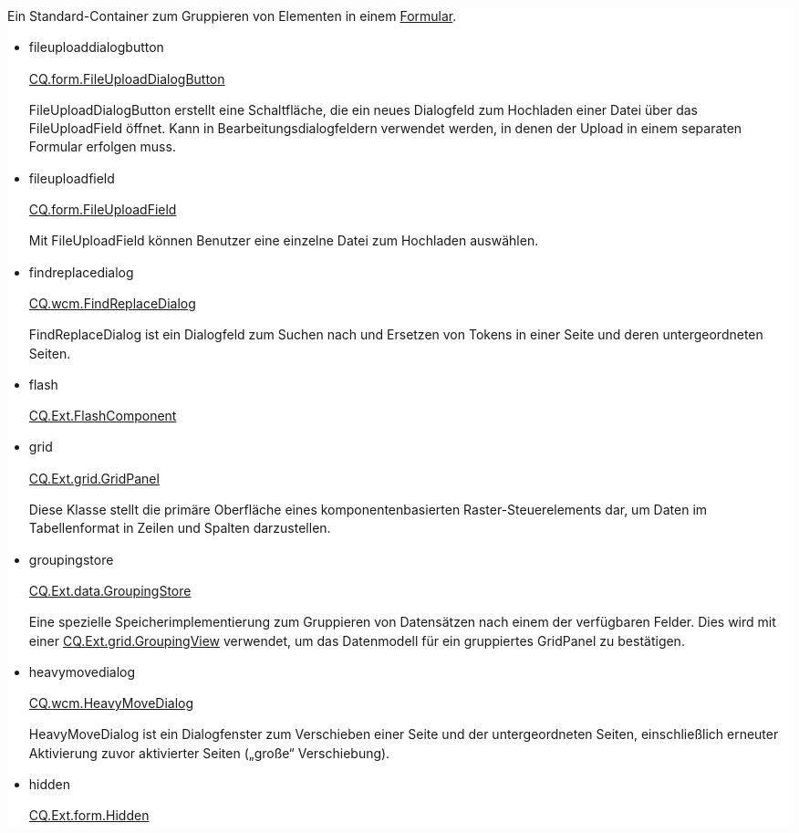   Ein Standard-Container zum Gruppieren von Elementen in einem [Formular](https://developer.adobe.com/experience-manager/reference-materials/6-5/widgets-api/index.html?class=CQ.Ext.form.FormPanel).

* fileuploaddialogbutton

  [CQ.form.FileUploadDialogButton](https://developer.adobe.com/experience-manager/reference-materials/6-5/widgets-api/index.html?class=CQ.form.FileUploadDialogButton)

  FileUploadDialogButton erstellt eine Schaltfläche, die ein neues Dialogfeld zum Hochladen einer Datei über das FileUploadField öffnet. Kann in Bearbeitungsdialogfeldern verwendet werden, in denen der Upload in einem separaten Formular erfolgen muss.

* fileuploadfield

  [CQ.form.FileUploadField](https://developer.adobe.com/experience-manager/reference-materials/6-5/widgets-api/index.html?class=CQ.form.FileUploadField)

  Mit FileUploadField können Benutzer eine einzelne Datei zum Hochladen auswählen.

* findreplacedialog

  [CQ.wcm.FindReplaceDialog](https://developer.adobe.com/experience-manager/reference-materials/6-5/widgets-api/index.html?class=CQ.wcm.FindReplaceDialog)

  FindReplaceDialog ist ein Dialogfeld zum Suchen nach und Ersetzen von Tokens in einer Seite und deren untergeordneten Seiten.

* flash

  [CQ.Ext.FlashComponent](https://developer.adobe.com/experience-manager/reference-materials/6-5/widgets-api/index.html?class=CQ.Ext.FlashComponent)

* grid

  [CQ.Ext.grid.GridPanel](https://developer.adobe.com/experience-manager/reference-materials/6-5/widgets-api/index.html?class=CQ.Ext.grid.GridPanel)

  Diese Klasse stellt die primäre Oberfläche eines komponentenbasierten Raster-Steuerelements dar, um Daten im Tabellenformat in Zeilen und Spalten darzustellen.

* groupingstore

  [CQ.Ext.data.GroupingStore](https://developer.adobe.com/experience-manager/reference-materials/6-5/widgets-api/index.html?class=CQ.Ext.data.GroupingStore)

  Eine spezielle Speicherimplementierung zum Gruppieren von Datensätzen nach einem der verfügbaren Felder. Dies wird mit einer [CQ.Ext.grid.GroupingView](https://developer.adobe.com/experience-manager/reference-materials/6-5/widgets-api/index.html?class=CQ.Ext.grid.GroupingView) verwendet, um das Datenmodell für ein gruppiertes GridPanel zu bestätigen.

* heavymovedialog

  [CQ.wcm.HeavyMoveDialog](https://developer.adobe.com/experience-manager/reference-materials/6-5/widgets-api/index.html?class=CQ.wcm.HeavyMoveDialog)

  HeavyMoveDialog ist ein Dialogfenster zum Verschieben einer Seite und der untergeordneten Seiten, einschließlich erneuter Aktivierung zuvor aktivierter Seiten („große“ Verschiebung).

* hidden

  [CQ.Ext.form.Hidden](https://developer.adobe.com/experience-manager/reference-materials/6-5/widgets-api/index.html?class=CQ.Ext.form.Hidden)
